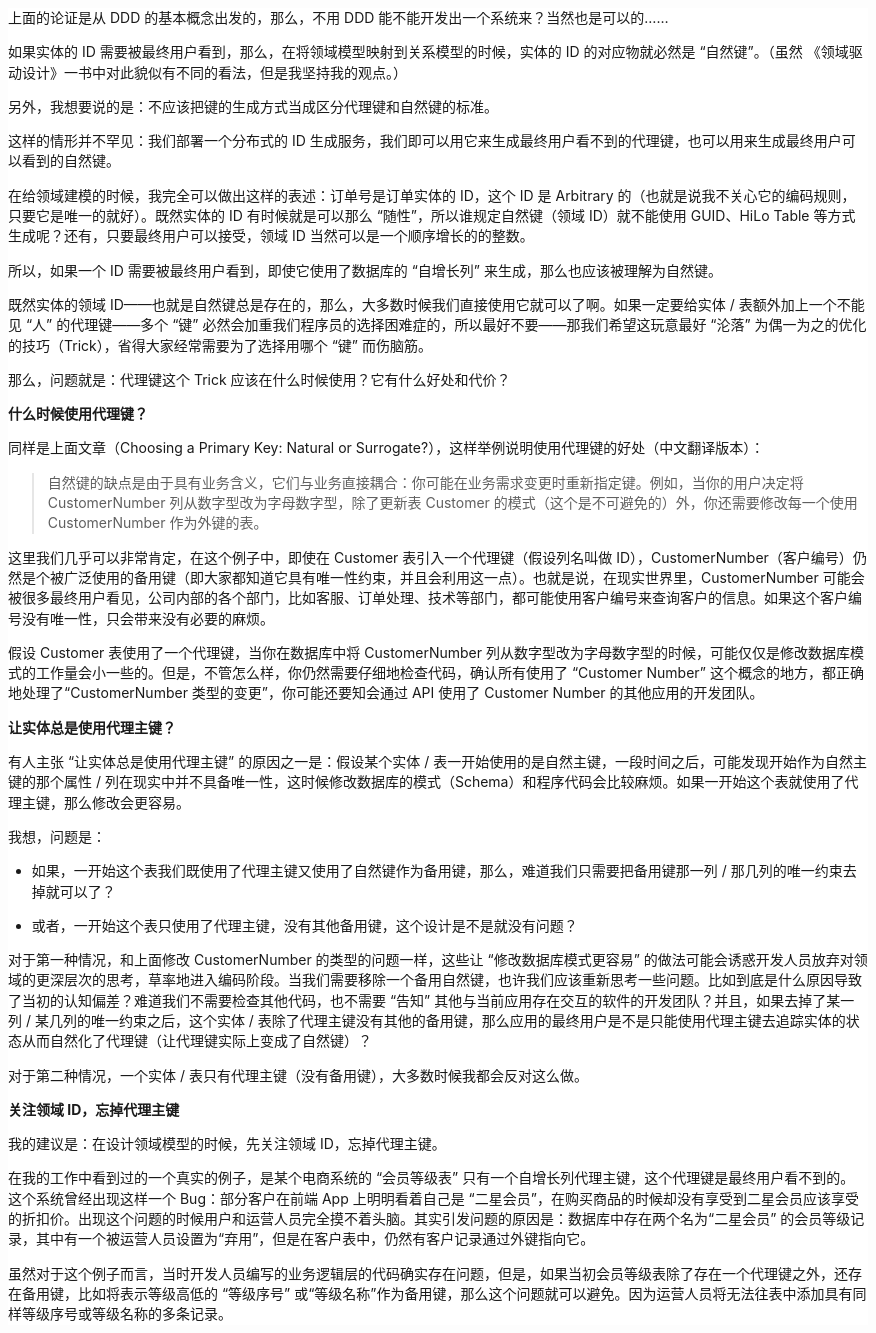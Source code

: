 上面的论证是从 DDD 的基本概念出发的，那么，不用 DDD 能不能开发出一个系统来？当然也是可以的……

如果实体的 ID 需要被最终用户看到，那么，在将领域模型映射到关系模型的时候，实体的 ID 的对应物就必然是 “自然键”。（虽然 《领域驱动设计》一书中对此貌似有不同的看法，但是我坚持我的观点。）

另外，我想要说的是：不应该把键的生成方式当成区分代理键和自然键的标准。

这样的情形并不罕见：我们部署一个分布式的 ID 生成服务，我们即可以用它来生成最终用户看不到的代理键，也可以用来生成最终用户可以看到的自然键。

在给领域建模的时候，我完全可以做出这样的表述：订单号是订单实体的 ID，这个 ID 是 Arbitrary 的（也就是说我不关心它的编码规则，只要它是唯一的就好）。既然实体的 ID 有时候就是可以那么 “随性”，所以谁规定自然键（领域 ID）就不能使用 GUID、HiLo Table 等方式生成呢？还有，只要最终用户可以接受，领域 ID 当然可以是一个顺序增长的的整数。

所以，如果一个 ID 需要被最终用户看到，即使它使用了数据库的 “自增长列” 来生成，那么也应该被理解为自然键。

既然实体的领域 ID——也就是自然键总是存在的，那么，大多数时候我们直接使用它就可以了啊。如果一定要给实体 / 表额外加上一个不能见 “人” 的代理键——多个 “键” 必然会加重我们程序员的选择困难症的，所以最好不要——那我们希望这玩意最好 “沦落” 为偶一为之的优化的技巧（Trick），省得大家经常需要为了选择用哪个 “键” 而伤脑筋。

那么，问题就是：代理键这个 Trick 应该在什么时候使用？它有什么好处和代价？

**什么时候使用代理键？**

同样是上面文章（Choosing a Primary Key: Natural or Surrogate?），这样举例说明使用代理键的好处（中文翻译版本）：

> 自然键的缺点是由于具有业务含义，它们与业务直接耦合：你可能在业务需求变更时重新指定键。例如，当你的用户决定将 CustomerNumber 列从数字型改为字母数字型，除了更新表 Customer 的模式（这个是不可避免的）外，你还需要修改每一个使用 CustomerNumber 作为外键的表。

这里我们几乎可以非常肯定，在这个例子中，即使在 Customer 表引入一个代理键（假设列名叫做 ID），CustomerNumber（客户编号）仍然是个被广泛使用的备用键（即大家都知道它具有唯一性约束，并且会利用这一点）。也就是说，在现实世界里，CustomerNumber 可能会被很多最终用户看见，公司内部的各个部门，比如客服、订单处理、技术等部门，都可能使用客户编号来查询客户的信息。如果这个客户编号没有唯一性，只会带来没有必要的麻烦。

假设 Customer 表使用了一个代理键，当你在数据库中将 CustomerNumber 列从数字型改为字母数字型的时候，可能仅仅是修改数据库模式的工作量会小一些的。但是，不管怎么样，你仍然需要仔细地检查代码，确认所有使用了 “Customer Number” 这个概念的地方，都正确地处理了“CustomerNumber 类型的变更”，你可能还要知会通过 API 使用了 Customer Number 的其他应用的开发团队。

**让实体总是使用代理主键？**

有人主张 “让实体总是使用代理主键” 的原因之一是：假设某个实体 / 表一开始使用的是自然主键，一段时间之后，可能发现开始作为自然主键的那个属性 / 列在现实中并不具备唯一性，这时候修改数据库的模式（Schema）和程序代码会比较麻烦。如果一开始这个表就使用了代理主键，那么修改会更容易。

我想，问题是：

*   如果，一开始这个表我们既使用了代理主键又使用了自然键作为备用键，那么，难道我们只需要把备用键那一列 / 那几列的唯一约束去掉就可以了？
    
*   或者，一开始这个表只使用了代理主键，没有其他备用键，这个设计是不是就没有问题？
    

对于第一种情况，和上面修改 CustomerNumber 的类型的问题一样，这些让 “修改数据库模式更容易” 的做法可能会诱惑开发人员放弃对领域的更深层次的思考，草率地进入编码阶段。当我们需要移除一个备用自然键，也许我们应该重新思考一些问题。比如到底是什么原因导致了当初的认知偏差？难道我们不需要检查其他代码，也不需要 “告知” 其他与当前应用存在交互的软件的开发团队？并且，如果去掉了某一列 / 某几列的唯一约束之后，这个实体 / 表除了代理主键没有其他的备用键，那么应用的最终用户是不是只能使用代理主键去追踪实体的状态从而自然化了代理键（让代理键实际上变成了自然键）？

对于第二种情况，一个实体 / 表只有代理主键（没有备用键），大多数时候我都会反对这么做。

**关注领域 ID，忘掉代理主键**

我的建议是：在设计领域模型的时候，先关注领域 ID，忘掉代理主键。

在我的工作中看到过的一个真实的例子，是某个电商系统的 “会员等级表” 只有一个自增长列代理主键，这个代理键是最终用户看不到的。这个系统曾经出现这样一个 Bug：部分客户在前端 App 上明明看着自己是 “二星会员”，在购买商品的时候却没有享受到二星会员应该享受的折扣价。出现这个问题的时候用户和运营人员完全摸不着头脑。其实引发问题的原因是：数据库中存在两个名为“二星会员” 的会员等级记录，其中有一个被运营人员设置为“弃用”，但是在客户表中，仍然有客户记录通过外键指向它。

虽然对于这个例子而言，当时开发人员编写的业务逻辑层的代码确实存在问题，但是，如果当初会员等级表除了存在一个代理键之外，还存在备用键，比如将表示等级高低的 “等级序号” 或“等级名称”作为备用键，那么这个问题就可以避免。因为运营人员将无法往表中添加具有同样等级序号或等级名称的多条记录。
